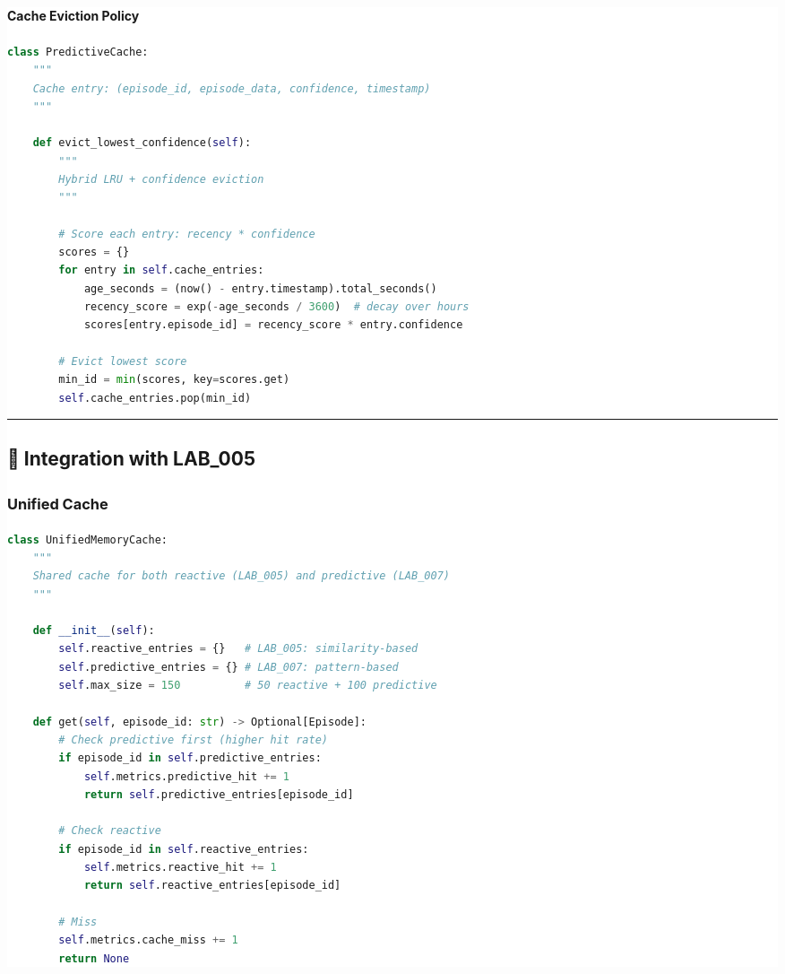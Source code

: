 #### Cache Eviction Policy
```python
class PredictiveCache:
    """
    Cache entry: (episode_id, episode_data, confidence, timestamp)
    """

    def evict_lowest_confidence(self):
        """
        Hybrid LRU + confidence eviction
        """

        # Score each entry: recency * confidence
        scores = {}
        for entry in self.cache_entries:
            age_seconds = (now() - entry.timestamp).total_seconds()
            recency_score = exp(-age_seconds / 3600)  # decay over hours
            scores[entry.episode_id] = recency_score * entry.confidence

        # Evict lowest score
        min_id = min(scores, key=scores.get)
        self.cache_entries.pop(min_id)
```

---

## 🔄 Integration with LAB_005

### Unified Cache
```python
class UnifiedMemoryCache:
    """
    Shared cache for both reactive (LAB_005) and predictive (LAB_007)
    """

    def __init__(self):
        self.reactive_entries = {}   # LAB_005: similarity-based
        self.predictive_entries = {} # LAB_007: pattern-based
        self.max_size = 150          # 50 reactive + 100 predictive

    def get(self, episode_id: str) -> Optional[Episode]:
        # Check predictive first (higher hit rate)
        if episode_id in self.predictive_entries:
            self.metrics.predictive_hit += 1
            return self.predictive_entries[episode_id]

        # Check reactive
        if episode_id in self.reactive_entries:
            self.metrics.reactive_hit += 1
            return self.reactive_entries[episode_id]

        # Miss
        self.metrics.cache_miss += 1
        return None
```

